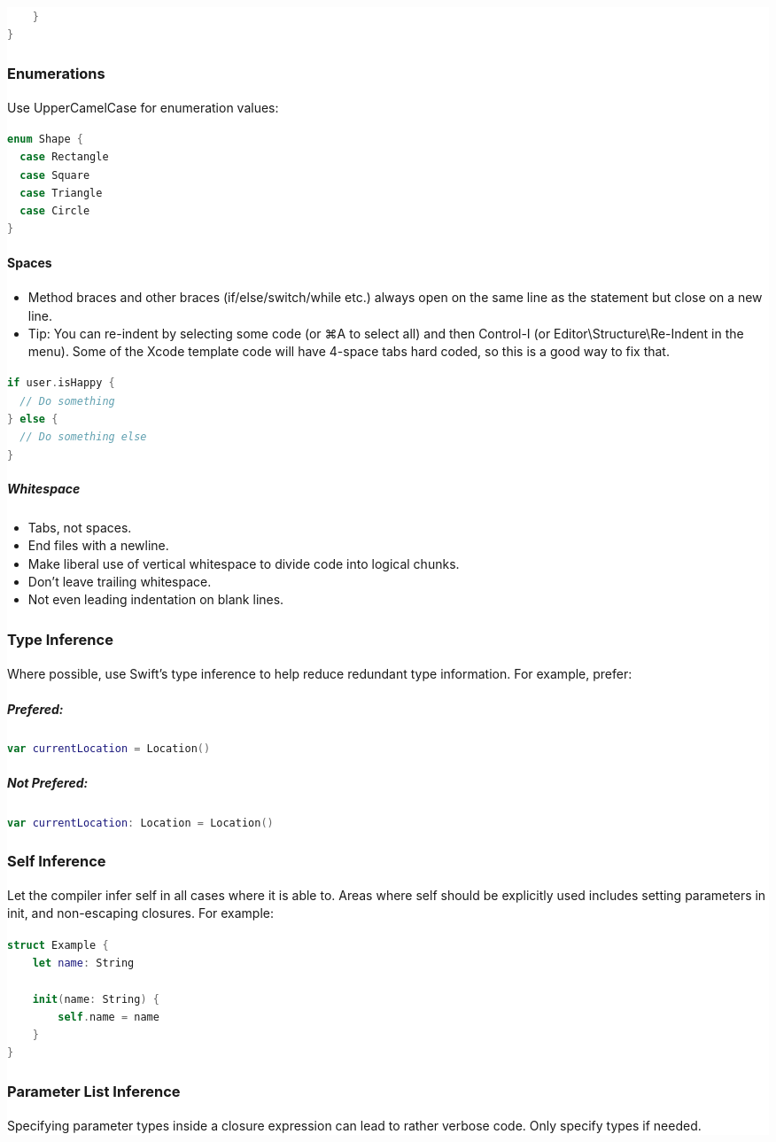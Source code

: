 ```Swift
    }
}
```




### Enumerations
Use UpperCamelCase for enumeration values:
```Swift
enum Shape {
  case Rectangle
  case Square
  case Triangle
  case Circle
}
```
#### Spaces
* Method braces and other braces (if/else/switch/while etc.) always open on the same line as the statement but close on a new line.
* Tip: You can re-indent by selecting some code (or ⌘A to select all) and then Control-I (or Editor\Structure\Re-Indent in the menu). Some of the Xcode template code will have 4-space tabs hard coded, so this is a good way to fix that.
```Swift
if user.isHappy {
  // Do something
} else {
  // Do something else
}
```
##### Whitespace
* Tabs, not spaces.
* End files with a newline.
* Make liberal use of vertical whitespace to divide code into logical chunks.
* Don’t leave trailing whitespace.
* Not even leading indentation on blank lines.

### Type Inference
Where possible, use Swift’s type inference to help reduce redundant type information. For example, prefer:
##### Prefered:
```Swift
var currentLocation = Location()
```
##### Not Prefered:
```Swift
var currentLocation: Location = Location()
```
### Self Inference
Let the compiler infer self in all cases where it is able to. Areas where self should be explicitly used includes setting parameters in init, and non-escaping closures. For example:
```Swift
struct Example {
    let name: String

    init(name: String) {
        self.name = name
    }
}
```
### Parameter List Inference
Specifying parameter types inside a closure expression can lead to rather verbose code. Only specify types if needed.
